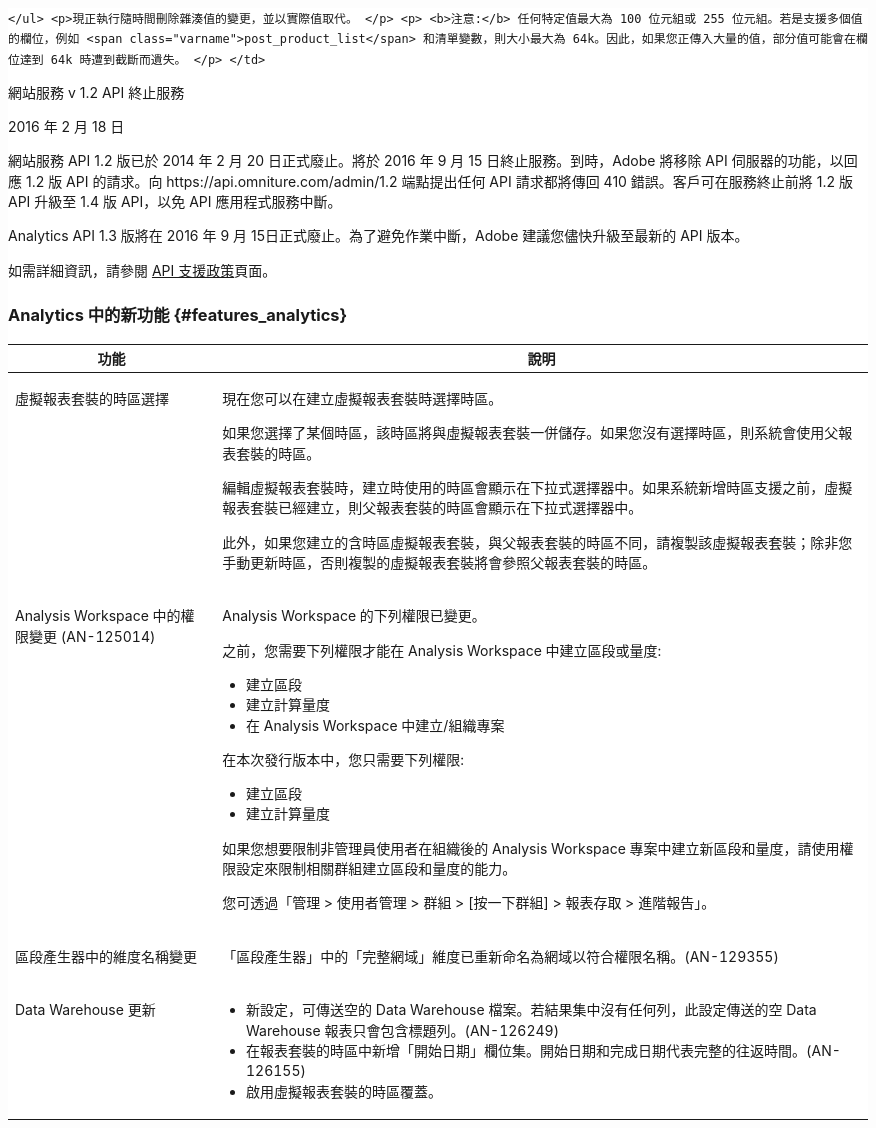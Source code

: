     </ul> <p>現正執行隨時間刪除雜湊值的變更，並以實際值取代。 </p> <p> <b>注意:</b> 任何特定值最大為 100 位元組或 255 位元組。若是支援多個值的欄位，例如 <span class="varname">post_product_list</span> 和清單變數，則大小最大為 64k。因此，如果您正傳入大量的值，部分值可能會在欄位達到 64k 時遭到截斷而遺失。 </p> </td> 
  </tr> 
  <tr> 
   <td colname="col1"> <p>網站服務 v 1.2 API 終止服務 </p> </td> 
   <td colname="col02"> <p>2016 年 2 月 18 日 </p> </td> 
   <td colname="col2"> <p>網站服務 API 1.2 版已於 2014 年 2 月 20 日正式廢止。將於 2016 年 9 月 15 日終止服務。到時，Adobe 將移除 API 伺服器的功能，以回應 1.2 版 API 的請求。向 <span class="filepath">https://api.omniture.com/admin/1.2</span> 端點提出任何 API 請求都將傳回 410 錯誤。客戶可在服務終止前將 1.2 版 API 升級至 1.4 版 API，以免 API 應用程式服務中斷。
</p> <p> Analytics API 1.3 版將在 2016 年 9 月 15日正式廢止。為了避免作業中斷，Adobe 建議您儘快升級至最新的 API 版本。 </p> <p>如需詳細資訊，請參閱 <a href="https://marketing.adobe.com/developer/get-started/api-support-policy" format="https" scope="external">API 支援政策</a>頁面。 </p> </td> 
  </tr> 
 </tbody> 
</table>

### Analytics 中的新功能 {#features_analytics}

<table id="table_91D1FD20C4C1411292252364328677AF"> 
 <thead> 
  <tr> 
   <th colname="col1" class="entry"> 功能 </th> 
   <th colname="col2" class="entry"> 說明 </th> 
  </tr> 
 </thead>
 <tbody> 
  <tr> 
   <td colname="col1"> <p>虛擬報表套裝的時區選擇 </p> </td> 
   <td colname="col2"> <p>現在您可以在建立虛擬報表套裝時選擇時區。 </p> <p>如果您選擇了某個時區，該時區將與虛擬報表套裝一併儲存。如果您沒有選擇時區，則系統會使用父報表套裝的時區。 </p> <p>編輯虛擬報表套裝時，建立時使用的時區會顯示在下拉式選擇器中。如果系統新增時區支援之前，虛擬報表套裝已經建立，則父報表套裝的時區會顯示在下拉式選擇器中。 </p> <p>此外，如果您建立的含時區虛擬報表套裝，與父報表套裝的時區不同，請複製該虛擬報表套裝；除非您手動更新時區，否則複製的虛擬報表套裝將會參照父報表套裝的時區。 </p> </td> 
  </tr> 
  <tr> 
   <td colname="col1"> <p>Analysis Workspace 中的權限變更 (AN-125014) </p> </td> 
   <td colname="col2"> <p>Analysis Workspace 的下列權限已變更。 </p> <p>之前，您需要下列權限才能在 Analysis Workspace 中建立區段或量度: </p> 
    <ul id="ul_E31EDD5966BA4114B39C472399A8BAFE"> 
     <li id="li_AA9697F4267F4D33816785E170D31303">建立區段 </li> 
     <li id="li_068CAB35E810448BAC0FB7E5F77348A5">建立計算量度 </li> 
     <li id="li_FF6AF50592B64BC0AB2619212E003BC0">在 Analysis Workspace 中建立/組織專案 </li> 
    </ul> <p>在本次發行版本中，您只需要下列權限: </p> 
    <ul id="ul_5A68F2F72D9C4EB59E62983E3104E6F7"> 
     <li id="li_D50D001620D24EBD9774608A019EAAB9">建立區段 </li> 
     <li id="li_31858007308C4F199D7843DD1D7AA2D7">建立計算量度 </li> 
    </ul> <p>如果您想要限制非管理員使用者在組織後的 Analysis Workspace 專案中建立新區段和量度，請使用權限設定來限制相關群組建立區段和量度的能力。 </p> <p>您可透過<span class="ignoretag"><span class="uicontrol">「管理</span> &gt; <span class="uicontrol">使用者管理</span> &gt; <span class="uicontrol">群組</span> &gt; <span class="uicontrol">[按一下群組]</span> &gt; <span class="uicontrol">報表存取</span> &gt; <span class="uicontrol">進階報告」</span></span>。 </p> </td> 
  </tr> 
  <tr> 
   <td colname="col1"> <p>區段產生器中的維度名稱變更 </p> </td> 
   <td colname="col2"> <p>「區段產生器」中的「完整網域」維度已重新命名為<span class="term">網域</span>以符合權限名稱。(AN-129355) </p> </td> 
  </tr> 
  <tr> 
   <td colname="col1"> <p>Data Warehouse 更新 </p> </td> 
   <td colname="col2"> 
    <ul id="ul_4E34357C5DB94CA891D228031C039BAC"> 
     <li id="li_C0707E679311438A9DE5DE1F6C943DE4">新設定，可傳送空的 <span class="wintitle">Data Warehouse</span> 檔案。若結果集中沒有任何列，此設定傳送的空 <span class="wintitle">Data Warehouse</span> 報表只會包含標題列。(AN-126249) </li> 
     <li id="li_F9778FD17DDE4485BFC1F8BA5E03A3F8">在報表套裝的時區中新增<span class="wintitle">「開始日期」</span>欄位集。開始日期和完成日期代表完整的往返時間。(AN-126155) </li> 
     <li id="li_4ACEC4300F4A4F26AFB337CA8F8A28DF">啟用虛擬報表套裝的時區覆蓋。 </li> 